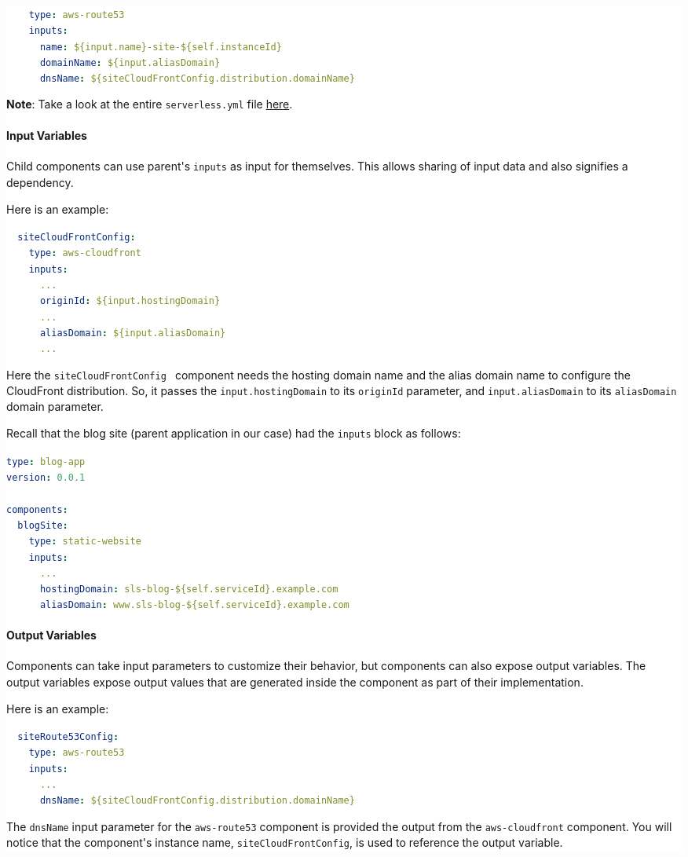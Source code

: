 ```yml
    type: aws-route53
    inputs:
      name: ${input.name}-site-${self.instanceId}
      domainName: ${input.aliasDomain}
      dnsName: ${siteCloudFrontConfig.distribution.domainName}
```

**Note**: Take a look at the entire `serverless.yml` file [here](https://github.com/serverless/components/blob/master/registry/static-website/serverless.yml).

#### Input Variables

Child components can use parent's `inputs` as input for themselves. This allows sharing of input data and also signifies a dependency.

Here is an example:

```yml
  siteCloudFrontConfig:
    type: aws-cloudfront
    inputs:
      ...
      originId: ${input.hostingDomain}
      ...
      aliasDomain: ${input.aliasDomain}
      ...
```
Here the `siteCloudFrontConfig ` component needs the hosting domain name and the alias domain name to configure the CloudFront distribution. So, it passes the `input.hostingDomain` to its `originId` parameter, and `input.aliasDomain` to its `aliasDomain` domain parameter.

Recall that the blog site (parent application in our case) had the `inputs` block as follows:

```yml
type: blog-app
version: 0.0.1

components:
  blogSite:
    type: static-website
    inputs:
      ...
      hostingDomain: sls-blog-${self.serviceId}.example.com
      aliasDomain: www.sls-blog-${self.serviceId}.example.com
```

#### Output Variables

Components can take input parameters to customize their behavior, but components can also expose output variables. The output variables expose output values that are generated inside the component as part of their implementation.

Here is an example:

```yml
  siteRoute53Config:
    type: aws-route53
    inputs:
      ...
      dnsName: ${siteCloudFrontConfig.distribution.domainName}
```
The `dnsName` input parameter for the `aws-route53` component is provided the output from the `aws-cloudfront` component. You will notice that the component's instance name, `siteCloudFrontConfig`, is used to reference the output variable.
